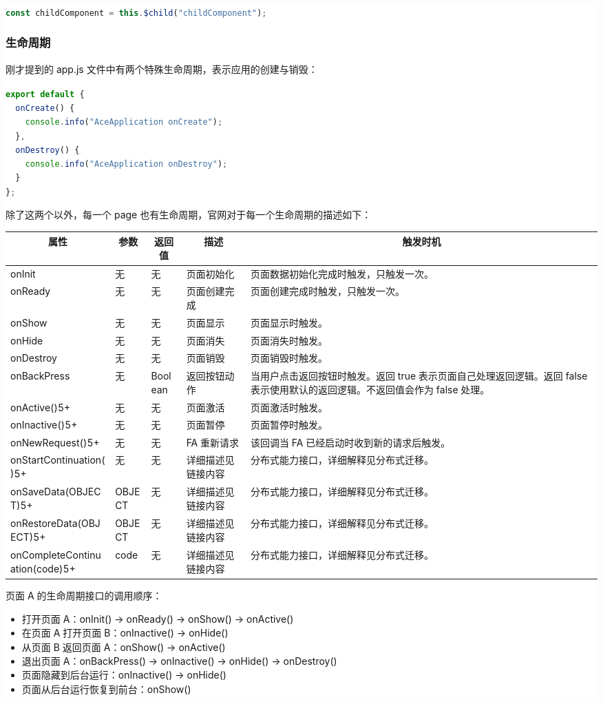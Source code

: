 ```js
const childComponent = this.$child("childComponent");
```

### 生命周期

刚才提到的 app.js 文件中有两个特殊生命周期，表示应用的创建与销毁：

```js
export default {
  onCreate() {
    console.info("AceApplication onCreate");
  },
  onDestroy() {
    console.info("AceApplication onDestroy");
  }
};
```

除了这两个以外，每一个 page 也有生命周期，官网对于每一个生命周期的描述如下：

| 属性                           | 参数   | 返回值  | 描述               | 触发时机                                                                                                                     |
| ------------------------------ | ------ | ------- | ------------------ | ---------------------------------------------------------------------------------------------------------------------------- |
| onInit                         | 无     | 无      | 页面初始化         | 页面数据初始化完成时触发，只触发一次。                                                                                       |
| onReady                        | 无     | 无      | 页面创建完成       | 页面创建完成时触发，只触发一次。                                                                                             |
| onShow                         | 无     | 无      | 页面显示           | 页面显示时触发。                                                                                                             |
| onHide                         | 无     | 无      | 页面消失           | 页面消失时触发。                                                                                                             |
| onDestroy                      | 无     | 无      | 页面销毁           | 页面销毁时触发。                                                                                                             |
| onBackPress                    | 无     | Boolean | 返回按钮动作       | 当用户点击返回按钮时触发。返回 true 表示页面自己处理返回逻辑。返回 false 表示使用默认的返回逻辑。不返回值会作为 false 处理。 |
| onActive()5+                   | 无     | 无      | 页面激活           | 页面激活时触发。                                                                                                             |
| onInactive()5+                 | 无     | 无      | 页面暂停           | 页面暂停时触发。                                                                                                             |
| onNewRequest()5+               | 无     | 无      | FA 重新请求        | 该回调当 FA 已经启动时收到新的请求后触发。                                                                                   |
| onStartContinuation()5+        | 无     | 无      | 详细描述见链接内容 | 分布式能力接口，详细解释见分布式迁移。                                                                                       |
| onSaveData(OBJECT)5+           | OBJECT | 无      | 详细描述见链接内容 | 分布式能力接口，详细解释见分布式迁移。                                                                                       |
| onRestoreData(OBJECT)5+        | OBJECT | 无      | 详细描述见链接内容 | 分布式能力接口，详细解释见分布式迁移。                                                                                       |
| onCompleteContinuation(code)5+ | code   | 无      | 详细描述见链接内容 | 分布式能力接口，详细解释见分布式迁移。                                                                                       |

页面 A 的生命周期接口的调用顺序：

- 打开页面 A：onInit() -> onReady() -> onShow() -> onActive()
- 在页面 A 打开页面 B：onInactive() -> onHide()
- 从页面 B 返回页面 A：onShow() -> onActive()
- 退出页面 A：onBackPress() -> onInactive() -> onHide() -> onDestroy()
- 页面隐藏到后台运行：onInactive() -> onHide()
- 页面从后台运行恢复到前台：onShow()
